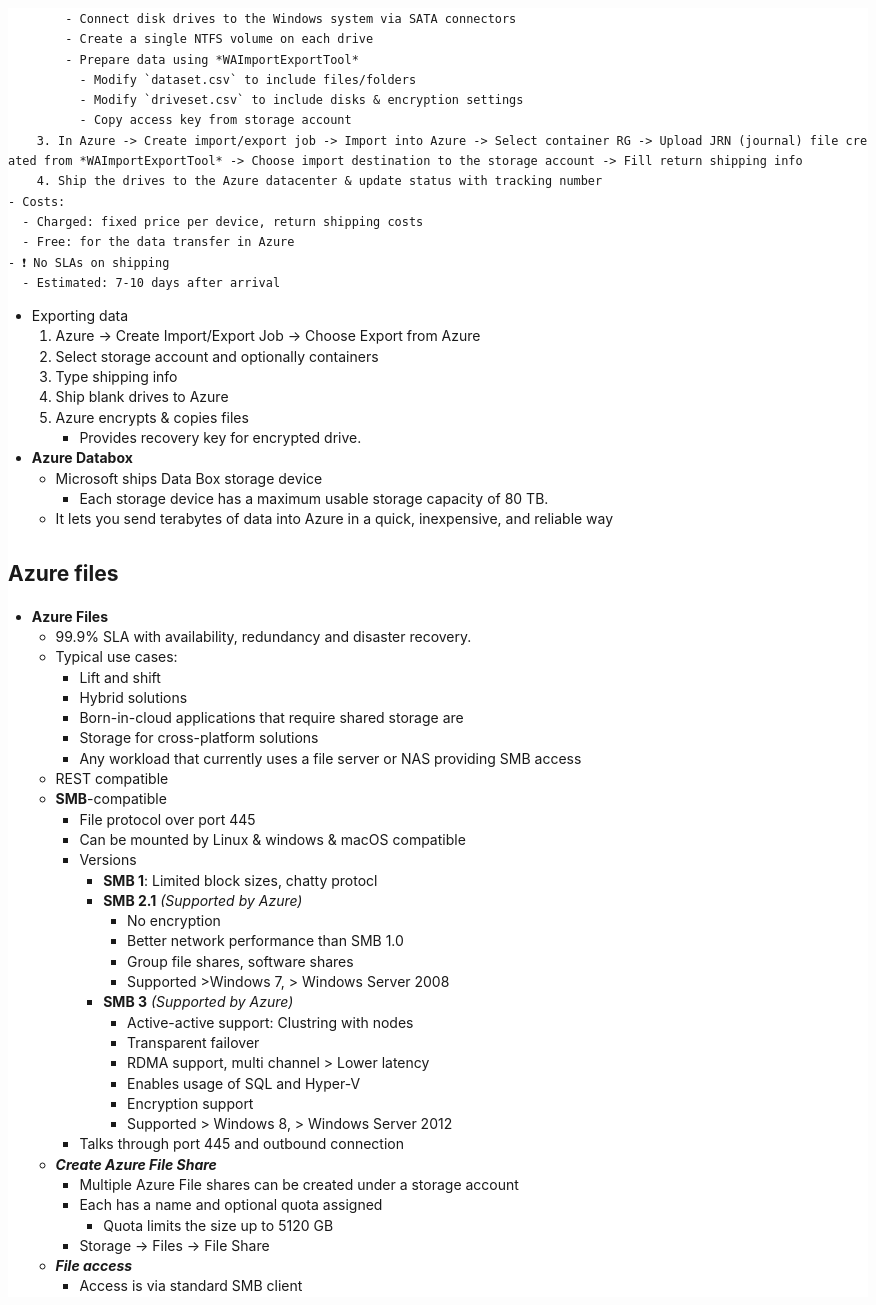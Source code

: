             - Connect disk drives to the Windows system via SATA connectors
            - Create a single NTFS volume on each drive
            - Prepare data using *WAImportExportTool*
              - Modify `dataset.csv` to include files/folders
              - Modify `driveset.csv` to include disks & encryption settings
              - Copy access key from storage account
        3. In Azure -> Create import/export job -> Import into Azure -> Select container RG -> Upload JRN (journal) file created from *WAImportExportTool* -> Choose import destination to the storage account -> Fill return shipping info
        4. Ship the drives to the Azure datacenter & update status with tracking number
    - Costs:
      - Charged: fixed price per device, return shipping costs
      - Free: for the data transfer in Azure
    - ❗ No SLAs on shipping
      - Estimated: 7-10 days after arrival
  - Exporting data
    1. Azure -> Create Import/Export Job -> Choose Export from Azure
    2. Select storage account and optionally containers
    3. Type shipping info
    4. Ship blank drives to Azure
    5. Azure encrypts & copies files
        - Provides recovery key for encrypted drive.
  - **Azure Databox**
    - Microsoft ships Data Box storage device
      - Each storage device has a maximum usable storage capacity of 80 TB.
    - It lets you send terabytes of data into Azure in a quick, inexpensive, and reliable way

## Azure files

- **Azure Files**
  - 99.9% SLA with availability, redundancy and disaster recovery.
  - Typical use cases:
    - Lift and shift
    - Hybrid solutions
    - Born-in-cloud applications that require shared storage are
    - Storage for cross-platform solutions
    - Any workload that currently uses a file server or NAS providing SMB access
  - REST compatible
  - **SMB**-compatible
    - File protocol over port 445
    - Can be mounted by Linux & windows & macOS compatible
    - Versions
      - **SMB 1**: Limited block sizes, chatty protocl
      - **SMB 2.1** *(Supported by Azure)*
        - No encryption
        - Better network performance than SMB 1.0
        - Group file shares, software shares
        - Supported >Windows 7, > Windows Server 2008
      - **SMB 3** *(Supported by Azure)*
        - Active-active support: Clustring with nodes
        - Transparent failover
        - RDMA support, multi channel > Lower latency
        - Enables usage of SQL and Hyper-V
        - Encryption support
        - Supported > Windows 8, > Windows Server 2012
    - Talks through port 445 and outbound connection
  - ***Create Azure File Share***
    - Multiple Azure File shares can be created under a storage account
    - Each has a name and optional quota assigned
      - Quota limits the size up to 5120 GB
    - Storage -> Files -> File Share
  - ***File access***
    - Access is via standard SMB client